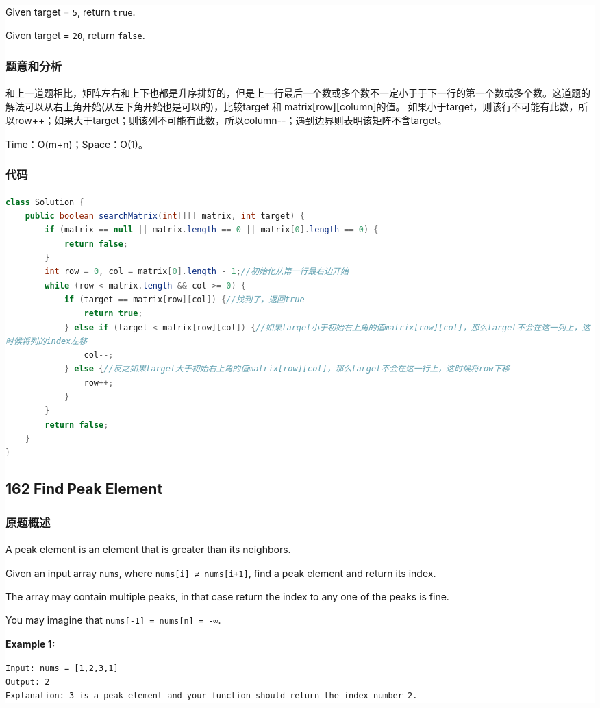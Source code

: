 Given target = `5`, return `true`.

Given target = `20`, return `false`.

### 题意和分析

和上一道题相比，矩阵左右和上下也都是升序排好的，但是上一行最后一个数或多个数不一定小于于下一行的第一个数或多个数。这道题的解法可以从右上角开始\(从左下角开始也是可以的\)，比较target 和 matrix\[row\]\[column\]的值。 如果小于target，则该行不可能有此数，所以row++；如果大于target；则该列不可能有此数，所以column--；遇到边界则表明该矩阵不含target。

Time：O\(m+n\)；Space：O\(1\)。

### 代码

```java
class Solution {
    public boolean searchMatrix(int[][] matrix, int target) {
        if (matrix == null || matrix.length == 0 || matrix[0].length == 0) {
            return false;
        }
        int row = 0, col = matrix[0].length - 1;//初始化从第一行最右边开始
        while (row < matrix.length && col >= 0) {
            if (target == matrix[row][col]) {//找到了，返回true
                return true;
            } else if (target < matrix[row][col]) {//如果target小于初始右上角的值matrix[row][col]，那么target不会在这一列上，这时候将列的index左移
                col--;
            } else {//反之如果target大于初始右上角的值matrix[row][col]，那么target不会在这一行上，这时候将row下移
                row++;
            }
        }
        return false;
    }
}
```

## 162 Find Peak Element

### 原题概述

A peak element is an element that is greater than its neighbors.

Given an input array `nums`, where `nums[i] ≠ nums[i+1]`, find a peak element and return its index.

The array may contain multiple peaks, in that case return the index to any one of the peaks is fine.

You may imagine that `nums[-1] = nums[n] = -∞`.

**Example 1:**

```text
Input: nums = [1,2,3,1]
Output: 2
Explanation: 3 is a peak element and your function should return the index number 2.
```
